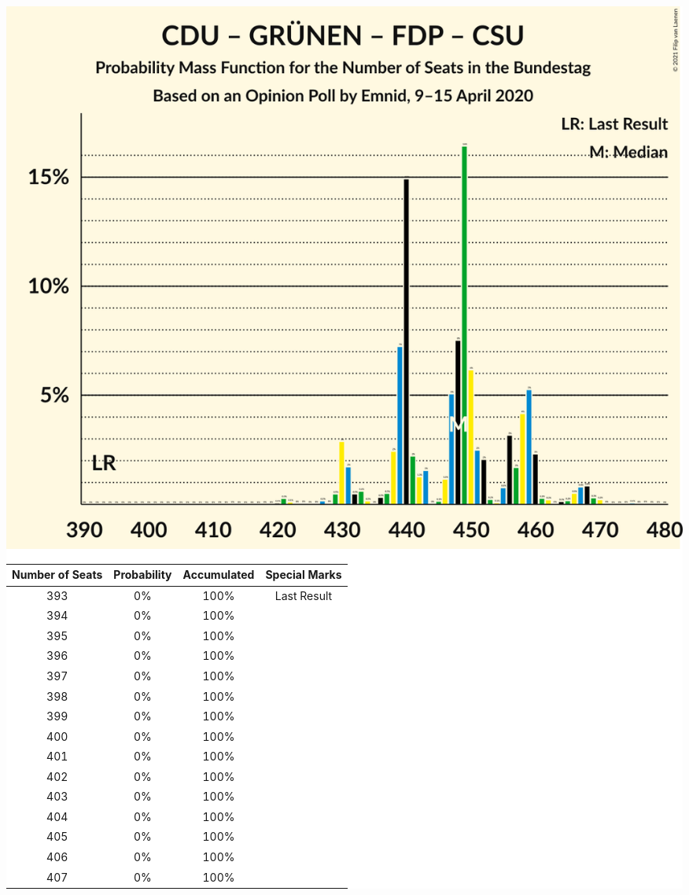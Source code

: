 ![Graph with seats probability mass function not yet produced](2020-04-15-Emnid-coalitions-seats-pmf-cdu–grünen–fdp–csu.png "Seats Probability Mass Function")

| Number of Seats | Probability | Accumulated | Special Marks |
|:---------------:|:-----------:|:-----------:|:-------------:|
| 393 | 0% | 100% | Last Result |
| 394 | 0% | 100% |  |
| 395 | 0% | 100% |  |
| 396 | 0% | 100% |  |
| 397 | 0% | 100% |  |
| 398 | 0% | 100% |  |
| 399 | 0% | 100% |  |
| 400 | 0% | 100% |  |
| 401 | 0% | 100% |  |
| 402 | 0% | 100% |  |
| 403 | 0% | 100% |  |
| 404 | 0% | 100% |  |
| 405 | 0% | 100% |  |
| 406 | 0% | 100% |  |
| 407 | 0% | 100% |  |